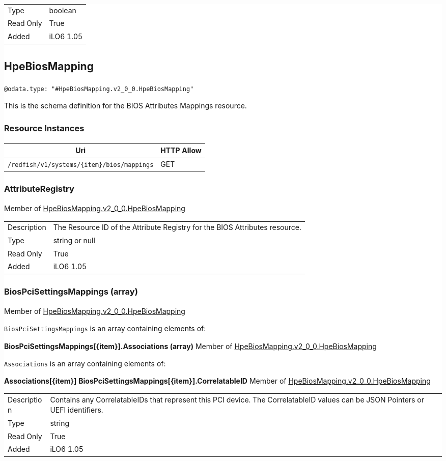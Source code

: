 | | |
|---|---|
|Type|boolean|
|Read Only|True|
|Added|iLO6 1.05|

## HpeBiosMapping

`@odata.type: "#HpeBiosMapping.v2_0_0.HpeBiosMapping"`

This is the schema definition for the BIOS Attributes Mappings resource.

### Resource Instances

|Uri|HTTP Allow|
|---|---|
|`/redfish/v1/systems/{item}/bios/mappings`|GET |

### AttributeRegistry

Member of [HpeBiosMapping.v2\_0\_0.HpeBiosMapping](#hpebiosmapping)

| | |
|---|---|
|Description|The Resource ID of the Attribute Registry for the BIOS Attributes resource.|
|Type|string or null|
|Read Only|True|
|Added|iLO6 1.05|

### BiosPciSettingsMappings (array)

Member of [HpeBiosMapping.v2\_0\_0.HpeBiosMapping](#hpebiosmapping)

`BiosPciSettingsMappings` is an array containing elements of:

**BiosPciSettingsMappings[{item}].Associations (array)**
Member of [HpeBiosMapping.v2\_0\_0.HpeBiosMapping](#hpebiosmapping)

`Associations` is an array containing elements of:

**Associations[{item}]**
**BiosPciSettingsMappings[{item}].CorrelatableID**
Member of [HpeBiosMapping.v2\_0\_0.HpeBiosMapping](#hpebiosmapping)

| | |
|---|---|
|Description|Contains any CorrelatableIDs that represent this PCI device. The CorrelatableID values can be JSON Pointers or UEFI identifiers.|
|Type|string|
|Read Only|True|
|Added|iLO6 1.05|
